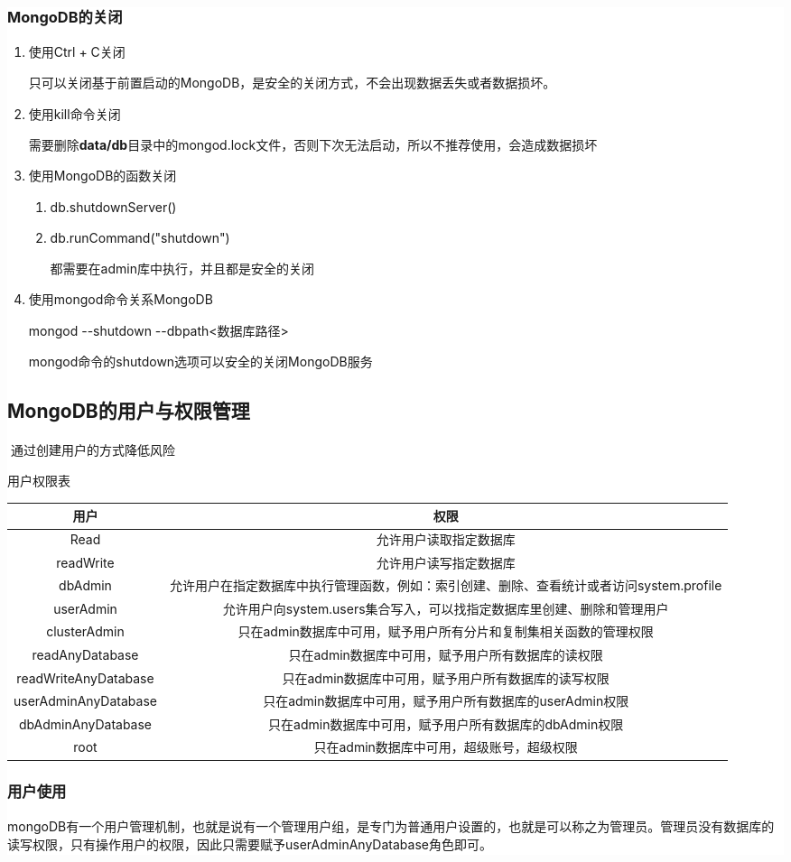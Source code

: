 

### MongoDB的关闭

1. 使用Ctrl + C关闭

   ​		只可以关闭基于前置启动的MongoDB，是安全的关闭方式，不会出现数据丢失或者数据损坏。

2. 使用kill命令关闭

   ​		需要删除**data/db**目录中的mongod.lock文件，否则下次无法启动，所以不推荐使用，会造成数据损坏

3. 使用MongoDB的函数关闭

   1. db.shutdownServer()

   2. db.runCommand("shutdown")

      都需要在admin库中执行，并且都是安全的关闭

4. 使用mongod命令关系MongoDB

   mongod --shutdown --dbpath<数据库路径>

   mongod命令的shutdown选项可以安全的关闭MongoDB服务

 

## MongoDB的用户与权限管理

​		通过创建用户的方式降低风险

用户权限表

|         用户         |                             权限                             |
| :------------------: | :----------------------------------------------------------: |
|         Read         |                    允许用户读取指定数据库                    |
|      readWrite       |                    允许用户读写指定数据库                    |
|       dbAdmin        | 允许用户在指定数据库中执行管理函数，例如：索引创建、删除、查看统计或者访问system.profile |
|      userAdmin       | 允许用户向system.users集合写入，可以找指定数据库里创建、删除和管理用户 |
|     clusterAdmin     | 只在admin数据库中可用，赋予用户所有分片和复制集相关函数的管理权限 |
|   readAnyDatabase    |      只在admin数据库中可用，赋予用户所有数据库的读权限       |
| readWriteAnyDatabase |     只在admin数据库中可用，赋予用户所有数据库的读写权限      |
| userAdminAnyDatabase |   只在admin数据库中可用，赋予用户所有数据库的userAdmin权限   |
|  dbAdminAnyDatabase  |    只在admin数据库中可用，赋予用户所有数据库的dbAdmin权限    |
|         root         |          只在admin数据库中可用，超级账号，超级权限           |



### 用户使用

​		mongoDB有一个用户管理机制，也就是说有一个管理用户组，是专门为普通用户设置的，也就是可以称之为管理员。管理员没有数据库的读写权限，只有操作用户的权限，因此只需要赋予userAdminAnyDatabase角色即可。
